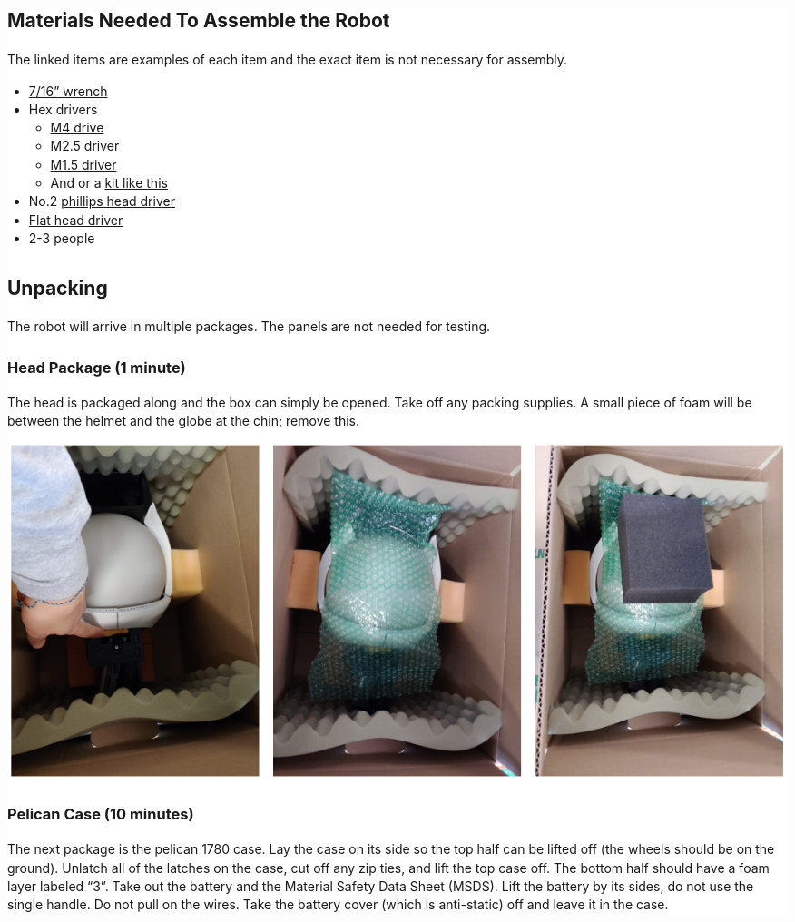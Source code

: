 ## Materials Needed To Assemble the Robot

The linked items are examples of each item and the exact item is not necessary for assembly.

- [7/16” wrench](https://www.mcmaster.com/91826A120/)
- Hex drivers
    - [M4 drive](https://www.mcmaster.com/52975A18/)
    - [M2.5 driver](https://www.mcmaster.com/52975A16/)
    - [M1.5 driver](https://www.mcmaster.com/52975A14/)
    - And or a [kit like this](https://www.mcmaster.com/5709A44/)
- No.2 [phillips head driver](https://www.mcmaster.com/5682A39/)
- [Flat head driver](https://www.mcmaster.com/52985A32/)
- 2-3 people

## Unpacking

The robot will arrive in multiple packages. The panels are not needed for testing.

### Head Package (1 minute)

The head is packaged along and the box can simply be opened. Take off any packing supplies. A small piece of foam will be between the helmet and the globe at the chin; remove this.

![images/assembly1/image20.png](../images/assembly1/image20.png)

### Pelican Case (10 minutes)

The next package is the pelican 1780 case. Lay the case on its side so the top half can be lifted off (the wheels should be on the ground). Unlatch all of the latches on the case, cut off any zip ties, and lift the top case off. The bottom half should have a foam layer labeled “3”. Take out the battery and the Material Safety Data Sheet (MSDS). Lift the battery by its sides, do not use the single handle. Do not pull on the wires. Take the battery cover (which is anti-static) off and leave it in the case.
